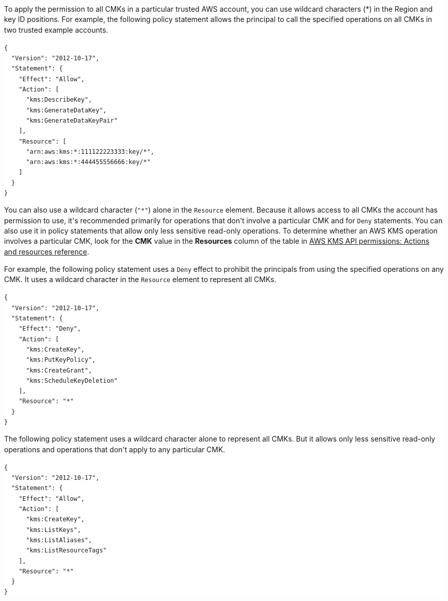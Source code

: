 To apply the permission to all CMKs in a particular trusted AWS account, you can use wildcard characters \(\*\) in the Region and key ID positions\. For example, the following policy statement allows the principal to call the specified operations on all CMKs in two trusted example accounts\.

```
{
  "Version": "2012-10-17",
  "Statement": {
    "Effect": "Allow",
    "Action": [
      "kms:DescribeKey",
      "kms:GenerateDataKey",
      "kms:GenerateDataKeyPair"
    ],
    "Resource": [
      "arn:aws:kms:*:111122223333:key/*",
      "arn:aws:kms:*:444455556666:key/*"
    ]
  }
}
```

You can also use a wildcard character \(`"*"`\) alone in the `Resource` element\. Because it allows access to all CMKs the account has permission to use, it's recommended primarily for operations that don't involve a particular CMK and for `Deny` statements\. You can also use it in policy statements that allow only less sensitive read\-only operations\. To determine whether an AWS KMS operation involves a particular CMK, look for the **CMK** value in the **Resources** column of the table in [AWS KMS API permissions: Actions and resources reference](kms-api-permissions-reference.md)\.

For example, the following policy statement uses a `Deny` effect to prohibit the principals from using the specified operations on any CMK\. It uses a wildcard character in the `Resource` element to represent all CMKs\.

```
{
  "Version": "2012-10-17",
  "Statement": {
    "Effect": "Deny",
    "Action": [
      "kms:CreateKey",
      "kms:PutKeyPolicy",
      "kms:CreateGrant",
      "kms:ScheduleKeyDeletion"
    ],
    "Resource": "*"
  }
}
```

The following policy statement uses a wildcard character alone to represent all CMKs\. But it allows only less sensitive read\-only operations and operations that don't apply to any particular CMK\.

```
{
  "Version": "2012-10-17",
  "Statement": {
    "Effect": "Allow",
    "Action": [
      "kms:CreateKey",
      "kms:ListKeys",
      "kms:ListAliases",
      "kms:ListResourceTags"
    ],
    "Resource": "*"
  }
}
```

